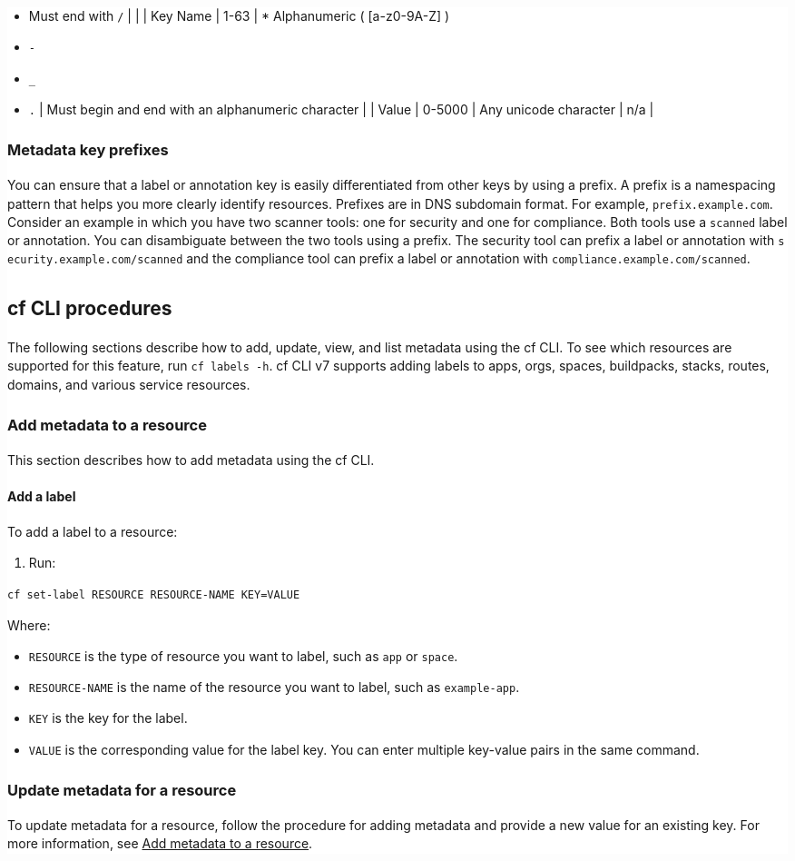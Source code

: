 * Must end with `/`
| |
| Key Name | 1-63 | * Alphanumeric ( \[a-z0-9A-Z\] )

* `-`

* `_`

* `.`
| Must begin and end with an alphanumeric character |
| Value | 0-5000 | Any unicode character | n/a |

### Metadata key prefixes
You can ensure that a label or annotation key is easily differentiated from other keys by using a prefix. A prefix is a namespacing pattern that helps you more clearly identify resources. Prefixes are in DNS subdomain format. For example, `prefix.example.com`.
Consider an example in which you have two scanner tools: one for security and one for compliance. Both tools use a `scanned` label or annotation. You can disambiguate between the two tools using a prefix. The security tool can prefix a label or annotation with `security.example.com/scanned` and the compliance tool can prefix a label or annotation with `compliance.example.com/scanned`.

## cf CLI procedures
The following sections describe how to add, update, view, and list metadata using the cf CLI.
To see which resources are supported for this feature, run `cf labels -h`.
cf CLI v7 supports adding labels to apps, orgs, spaces, buildpacks, stacks, routes, domains, and various service resources.

### Add metadata to a resource
This section describes how to add metadata using the cf CLI.

#### Add a label
To add a label to a resource:

1. Run:
```
cf set-label RESOURCE RESOURCE-NAME KEY=VALUE
```
Where:

* `RESOURCE` is the type of resource you want to label, such as `app` or `space`.

* `RESOURCE-NAME` is the name of the resource you want to label, such as `example-app`.

* `KEY` is the key for the label.

* `VALUE` is the corresponding value for the label key. You can enter multiple key-value pairs in the same command.

### Update metadata for a resource
To update metadata for a resource, follow the procedure for adding metadata and provide a new value for an existing key. For more information, see [Add metadata to a resource](https://docs.cloudfoundry.org/adminguide/metadata.html#add-cli).
